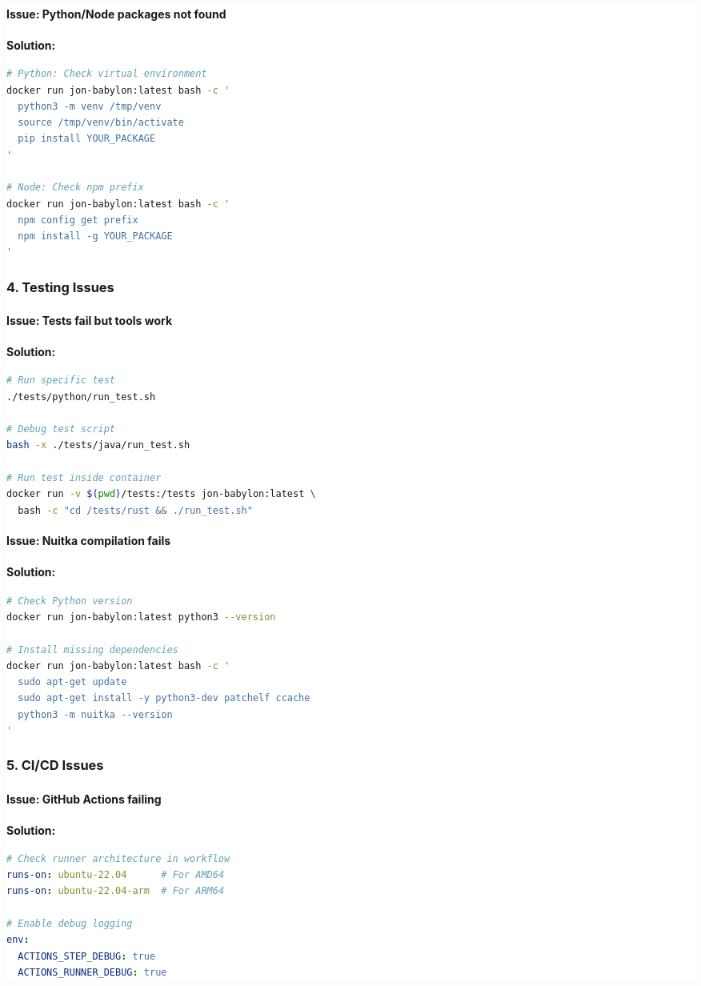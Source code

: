 #### Issue: Python/Node packages not found
**Solution:**
```bash
# Python: Check virtual environment
docker run jon-babylon:latest bash -c '
  python3 -m venv /tmp/venv
  source /tmp/venv/bin/activate
  pip install YOUR_PACKAGE
'

# Node: Check npm prefix
docker run jon-babylon:latest bash -c '
  npm config get prefix
  npm install -g YOUR_PACKAGE
'
```

### 4. Testing Issues

#### Issue: Tests fail but tools work
**Solution:**
```bash
# Run specific test
./tests/python/run_test.sh

# Debug test script
bash -x ./tests/java/run_test.sh

# Run test inside container
docker run -v $(pwd)/tests:/tests jon-babylon:latest \
  bash -c "cd /tests/rust && ./run_test.sh"
```

#### Issue: Nuitka compilation fails
**Solution:**
```bash
# Check Python version
docker run jon-babylon:latest python3 --version

# Install missing dependencies
docker run jon-babylon:latest bash -c '
  sudo apt-get update
  sudo apt-get install -y python3-dev patchelf ccache
  python3 -m nuitka --version
'
```

### 5. CI/CD Issues

#### Issue: GitHub Actions failing
**Solution:**
```yaml
# Check runner architecture in workflow
runs-on: ubuntu-22.04      # For AMD64
runs-on: ubuntu-22.04-arm  # For ARM64

# Enable debug logging
env:
  ACTIONS_STEP_DEBUG: true
  ACTIONS_RUNNER_DEBUG: true
```
